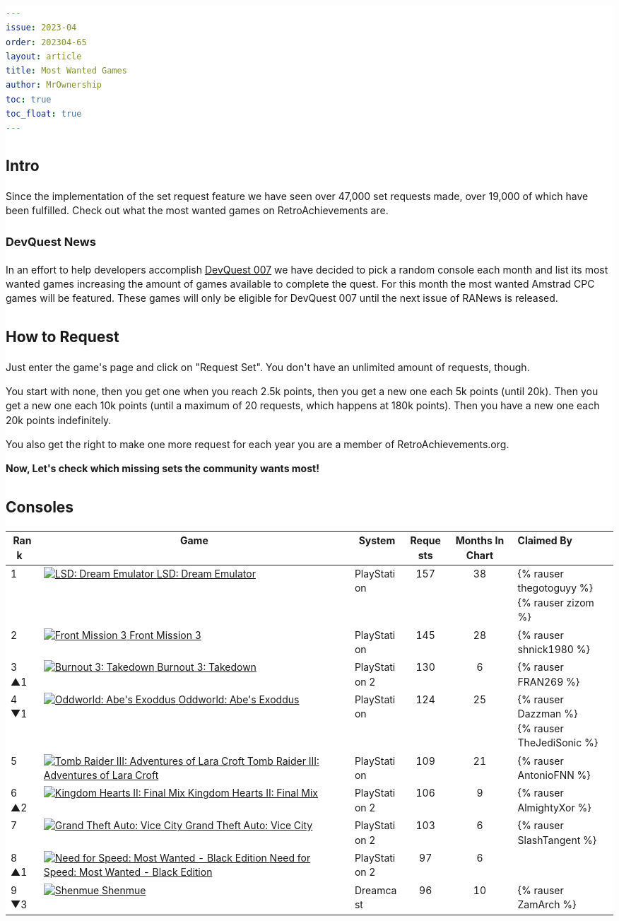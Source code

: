 ```yaml
---
issue: 2023-04
order: 202304-65
layout: article
title: Most Wanted Games
author: MrOwnership
toc: true
toc_float: true
---
```


## Intro

Since the implementation of the set request feature we have seen over 47,000 set requests made, over 19,000 of which have been fulfilled. Check out what the most wanted games on RetroAchievements are.

### DevQuest News

In an effort to help developers accomplish [DevQuest 007](https://retroachievements.org/viewtopic.php?t=13060) we have decided to pick a random console each month and list its most wanted games increasing the amount of games available to complete the quest. For this month the most wanted Amstrad CPC games will be featured. These games will only be eligible for DevQuest 007 until the next issue of RANews is released.

## How to Request

Just enter the game's page and click on "Request Set". You don't have an unlimited amount of requests, though.

You start with none, then you get one when you reach 2.5k points, then you get a new one each 5k points (until 20k). Then you get a new one each 10k points (until a maximum of 20 requests, which happens at 180k points). Then you have a new one each 20k points indefinitely.

You also get the right to make one more request for each year you are a member of RetroAchievements.org.

**Now, Let's check which missing sets the community wants most!**

## Consoles

| Rank&nbsp;&nbsp; | Game                                                                                                                                                                                                                                                                                                | System        | Requests | Months In Chart | Claimed By                                        |
| ---------------- | --------------------------------------------------------------------------------------------------------------------------------------------------------------------------------------------------------------------------------------------------------------------------------------------------- | ------------- | :------: | :-------------: | :------------------------------------------------ |
| 1                | <a class="gameicon-link" href="https://retroachievements.org/game/13437" target="_blank" rel="noopener"> <img class="gameicon" src="https://retroachievements.org/Images/063251.png" alt="LSD: Dream Emulator"> <span>LSD: Dream Emulator</span></a>                                                | PlayStation   |   157    |       38        | {% rauser thegotoguyy %}<br>{% rauser zizom %}   |
| 2                | <a class="gameicon-link" href="https://retroachievements.org/game/11263" target="_blank" rel="noopener"> <img class="gameicon" src="https://retroachievements.org/Images/026757.png" alt="Front Mission 3"> <span>Front Mission 3</span></a>                                                        | PlayStation   |   145    |       28        | {% rauser shnick1980 %}                           |
| 3 ▲1             | <a class="gameicon-link" href="https://retroachievements.org/game/2697" target="_blank" rel="noopener"> <img class="gameicon" src="https://retroachievements.org/Images/059270.png" alt="Burnout 3: Takedown"> <span>Burnout 3: Takedown</span></a>                                                 | PlayStation 2 |   130    |        6        | {% rauser FRAN269 %}                              |
| 4 ▼1             | <a class="gameicon-link" href="https://retroachievements.org/game/11285" target="_blank" rel="noopener"> <img class="gameicon" src="https://retroachievements.org/Images/026753.png" alt="Oddworld: Abe's Exoddus"> <span>Oddworld: Abe's Exoddus</span></a>                                        | PlayStation   |   124    |       25        | {% rauser Dazzman %}<br>{% rauser TheJediSonic %} |
| 5                | <a class="gameicon-link" href="https://retroachievements.org/game/11375" target="_blank" rel="noopener"> <img class="gameicon" src="https://retroachievements.org/Images/047406.png" alt="Tomb Raider III: Adventures of Lara Croft"> <span>Tomb Raider III: Adventures of Lara Croft</span></a>    | PlayStation   |   109    |       21        | {% rauser AntonioFNN %}                           |
| 6 ▲2             | <a class="gameicon-link" href="https://retroachievements.org/game/2781" target="_blank" rel="noopener"> <img class="gameicon" src="https://retroachievements.org/Images/061476.png" alt="Kingdom Hearts II: Final Mix"> <span>Kingdom Hearts II: Final Mix</span></a>                               | PlayStation 2 |   106    |        9        | {% rauser AlmightyXor %}                          |
| 7                | <a class="gameicon-link" href="https://retroachievements.org/game/2739" target="_blank" rel="noopener"> <img class="gameicon" src="https://retroachievements.org/Images/056405.png" alt="Grand Theft Auto: Vice City"> <span>Grand Theft Auto: Vice City</span></a>                                 | PlayStation 2 |   103    |        6        | {% rauser SlashTangent %}                         |
| 8 ▲1             | <a class="gameicon-link" href="https://retroachievements.org/game/7788" target="_blank" rel="noopener"> <img class="gameicon" src="https://retroachievements.org/Images/058219.png" alt="Need for Speed: Most Wanted - Black Edition"> <span>Need for Speed: Most Wanted - Black Edition</span></a> | PlayStation 2 |    97    |        6        |                                                   |
| 9 ▼3             | <a class="gameicon-link" href="https://retroachievements.org/game/3398" target="_blank" rel="noopener"> <img class="gameicon" src="https://retroachievements.org/Images/053854.png" alt="Shenmue"> <span>Shenmue</span></a>                                                                         | Dreamcast     |    96    |       10        | {% rauser ZamArch %}                              |